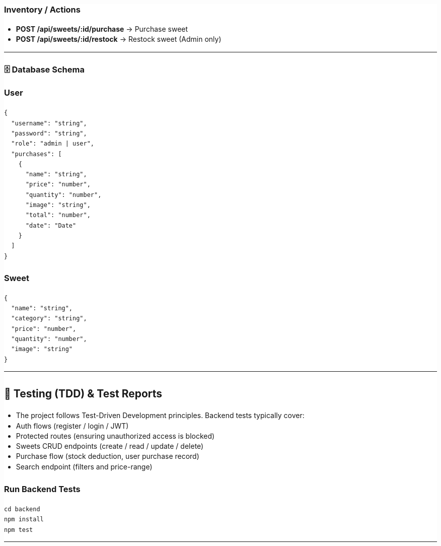### Inventory / Actions
- **POST /api/sweets/:id/purchase** → Purchase sweet
- **POST /api/sweets/:id/restock** → Restock sweet (Admin only)

--- 

### 🗄 Database Schema
### User
```
{
  "username": "string",
  "password": "string",
  "role": "admin | user",
  "purchases": [
    {
      "name": "string",
      "price": "number",
      "quantity": "number",
      "image": "string",
      "total": "number",
      "date": "Date"
    }
  ]
}

```
### Sweet
```
{
  "name": "string",
  "category": "string",
  "price": "number",
  "quantity": "number",
  "image": "string"
}

```
---

## 🧪 Testing (TDD) & Test Reports
- The project follows Test-Driven Development principles. Backend tests typically cover:
- Auth flows (register / login / JWT)
- Protected routes (ensuring unauthorized access is blocked)
- Sweets CRUD endpoints (create / read / update / delete)
- Purchase flow (stock deduction, user purchase record)
- Search endpoint (filters and price-range)
### Run Backend Tests
```
cd backend
npm install
npm test
```
---
